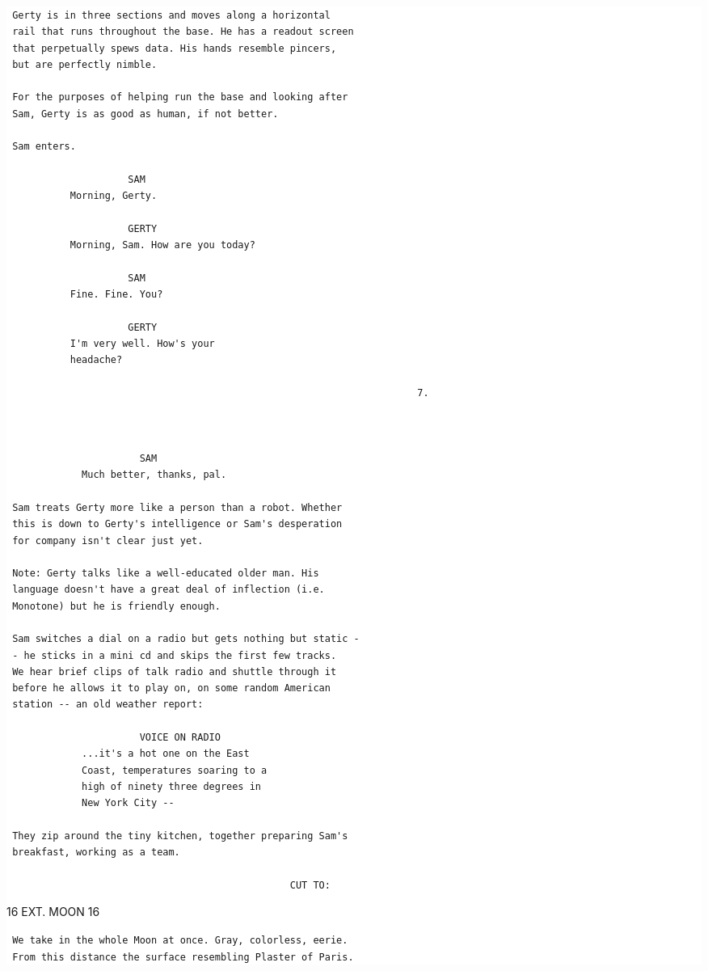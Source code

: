      Gerty is in three sections and moves along a horizontal
     rail that runs throughout the base. He has a readout screen
     that perpetually spews data. His hands resemble pincers,
     but are perfectly nimble.

     For the purposes of helping run the base and looking after
     Sam, Gerty is as good as human, if not better.

     Sam enters.

                         SAM
               Morning, Gerty.

                         GERTY
               Morning, Sam. How are you today?

                         SAM
               Fine. Fine. You?

                         GERTY
               I'm very well. How's your
               headache?

                                                                           7.



                           SAM
                 Much better, thanks, pal.

     Sam treats Gerty more like a person than a robot. Whether
     this is down to Gerty's intelligence or Sam's desperation
     for company isn't clear just yet.

     Note: Gerty talks like a well-educated older man. His
     language doesn't have a great deal of inflection (i.e.
     Monotone) but he is friendly enough.

     Sam switches a dial on a radio but gets nothing but static -
     - he sticks in a mini cd and skips the first few tracks.
     We hear brief clips of talk radio and shuttle through it
     before he allows it to play on, on some random American
     station -- an old weather report:

                           VOICE ON RADIO
                 ...it's a hot one on the East
                 Coast, temperatures soaring to a
                 high of ninety three degrees in
                 New York City --

     They zip around the tiny kitchen, together preparing Sam's
     breakfast, working as a team.

                                                     CUT TO:


16   EXT. MOON                                                     16

     We take in the whole Moon at once. Gray, colorless, eerie.
     From this distance the surface resembling Plaster of Paris.
